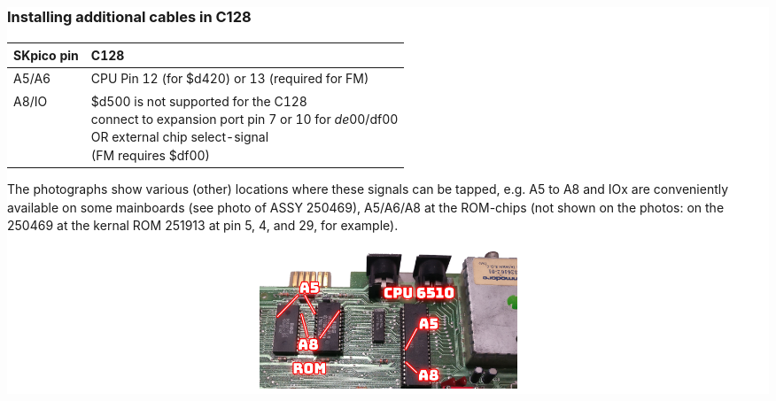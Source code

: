 ### Installing additional cables in C128
| SKpico pin  | C128 |
|----------|:-------------|
| A5/A6 |  CPU Pin 12 (for $d420) or 13 (required for FM) | 
| A8/IO |  $d500 is not supported for the C128 <br/> connect to expansion port pin 7 or 10 for $de00/$df00 <br/> OR external chip select-signal <br/>(FM requires $df00) |

The photographs show various (other) locations where these signals can be tapped, e.g. A5 to A8 and IOx are conveniently available on some mainboards (see photo of ASSY 250469), A5/A6/A8 at the ROM-chips (not shown on the photos: on the 250469 at the kernal ROM 251913 at pin 5, 4, and 29, for example).

<p align="center" font-size: 30px;>
<img src="Images/SKpico_326.jpg" height="160"> 